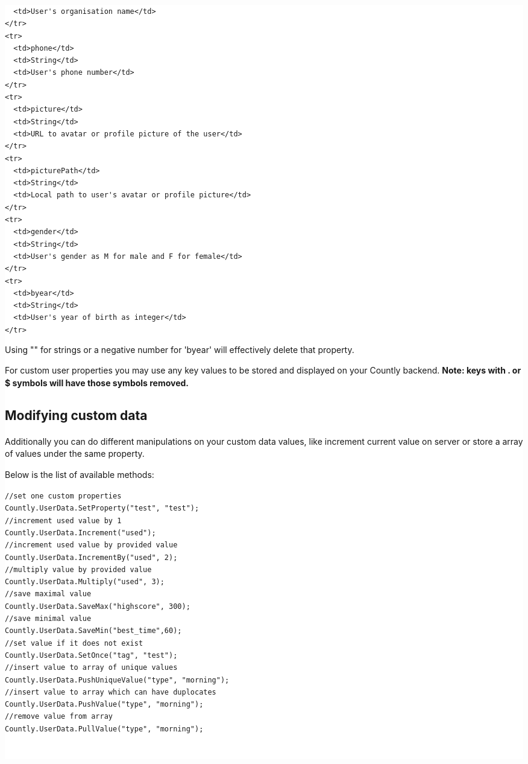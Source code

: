       <td>User's organisation name</td>
    </tr>
    <tr>
      <td>phone</td>
      <td>String</td>
      <td>User's phone number</td>
    </tr>
    <tr>
      <td>picture</td>
      <td>String</td>
      <td>URL to avatar or profile picture of the user</td>
    </tr>
    <tr>
      <td>picturePath</td>
      <td>String</td>
      <td>Local path to user's avatar or profile picture</td>
    </tr>
    <tr>
      <td>gender</td>
      <td>String</td>
      <td>User's gender as M for male and F for female</td>
    </tr>
    <tr>
      <td>byear</td>
      <td>String</td>
      <td>User's year of birth as integer</td>
    </tr>
  </tbody>
</table>
<p>
  Using "" for strings or a negative number for 'byear' will effectively delete
  that property.
</p>
<p>
  For custom user properties you may use any key values to be stored and displayed
  on your Countly backend.
  <strong>Note: keys with . or $ symbols will have those symbols removed.</strong>
</p>
<h2>Modifying custom data</h2>
<p>
  Additionally you can do different manipulations on your custom data values, like
  increment current value on server or store a array of values under the same property.
</p>
<p>Below is the list of available methods:</p>
<pre><code class="csharp">//set one custom properties
Countly.UserData.SetProperty("test", "test");
//increment used value by 1
Countly.UserData.Increment("used");
//increment used value by provided value
Countly.UserData.IncrementBy("used", 2);
//multiply value by provided value
Countly.UserData.Multiply("used", 3);
//save maximal value
Countly.UserData.SaveMax("highscore", 300);
//save minimal value
Countly.UserData.SaveMin("best_time",60);
//set value if it does not exist
Countly.UserData.SetOnce("tag", "test");
//insert value to array of unique values
Countly.UserData.PushUniqueValue("type", "morning");
//insert value to array which can have duplocates
Countly.UserData.PushValue("type", "morning");
//remove value from array
Countly.UserData.PullValue("type", "morning");